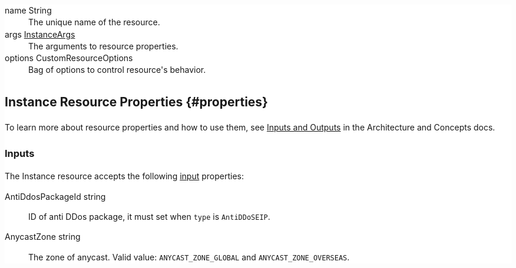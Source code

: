 </pulumi-choosable>
</div>

<div>
<pulumi-choosable type="language" values="java">

<dl class="resources-properties"><dt
        class="property-required" title="Required">
        <span>name</span>
        <span class="property-indicator"></span>
        <span class="property-type">String</span>
    </dt>
    <dd>The unique name of the resource.</dd><dt
        class="property-required" title="Required">
        <span>args</span>
        <span class="property-indicator"></span>
        <span class="property-type"><a href="#inputs">InstanceArgs</a></span>
    </dt>
    <dd>The arguments to resource properties.</dd><dt
        class="property-optional" title="Optional">
        <span>options</span>
        <span class="property-indicator"></span>
        <span class="property-type">CustomResourceOptions</span>
    </dt>
    <dd>Bag of options to control resource&#39;s behavior.</dd></dl>

</pulumi-choosable>
</div>

## Instance Resource Properties {#properties}

To learn more about resource properties and how to use them, see [Inputs and Outputs](/docs/intro/concepts/inputs-outputs) in the Architecture and Concepts docs.

### Inputs

The Instance resource accepts the following [input](/docs/intro/concepts/inputs-outputs) properties:



<div>
<pulumi-choosable type="language" values="csharp">
<dl class="resources-properties"><dt class="property-optional"
            title="Optional">
        <span id="antiddospackageid_csharp">
<a data-swiftype-name="resource-property" data-swiftype-type="text" href="#antiddospackageid_csharp" style="color: inherit; text-decoration: inherit;">Anti<wbr>Ddos<wbr>Package<wbr>Id</a>
</span>
        <span class="property-indicator"></span>
        <span class="property-type">string</span>
    </dt>
    <dd><p>ID of anti DDos package, it must set when <code>type</code> is <code>AntiDDoSEIP</code>.</p>
</dd><dt class="property-optional property-replacement"
            title="Optional">
        <span id="anycastzone_csharp">
<a data-swiftype-name="resource-property" data-swiftype-type="text" href="#anycastzone_csharp" style="color: inherit; text-decoration: inherit;">Anycast<wbr>Zone</a>
</span>
        <span class="property-indicator"></span>
        <span class="property-type">string</span>
    </dt>
    <dd><p>The zone of anycast. Valid value: <code>ANYCAST_ZONE_GLOBAL</code> and <code>ANYCAST_ZONE_OVERSEAS</code>.</p>
</dd><dt class="property-optional property-deprecated"
            title="Optional, Deprecated">